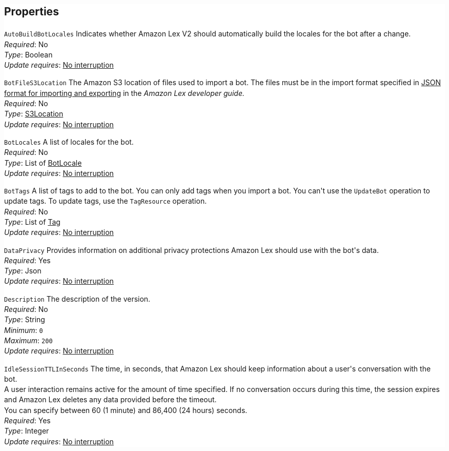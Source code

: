 ## Properties<a name="aws-resource-lex-bot-properties"></a>

`AutoBuildBotLocales`  <a name="cfn-lex-bot-autobuildbotlocales"></a>
Indicates whether Amazon Lex V2 should automatically build the locales for the bot after a change\.  
*Required*: No  
*Type*: Boolean  
*Update requires*: [No interruption](https://docs.aws.amazon.com/AWSCloudFormation/latest/UserGuide/using-cfn-updating-stacks-update-behaviors.html#update-no-interrupt)

`BotFileS3Location`  <a name="cfn-lex-bot-botfiles3location"></a>
The Amazon S3 location of files used to import a bot\. The files must be in the import format specified in [JSON format for importing and exporting](https://docs.aws.amazon.com/lexv2/latest/dg/import-export-format.html) in the *Amazon Lex developer guide\.*  
*Required*: No  
*Type*: [S3Location](aws-properties-lex-bot-s3location.md)  
*Update requires*: [No interruption](https://docs.aws.amazon.com/AWSCloudFormation/latest/UserGuide/using-cfn-updating-stacks-update-behaviors.html#update-no-interrupt)

`BotLocales`  <a name="cfn-lex-bot-botlocales"></a>
A list of locales for the bot\.  
*Required*: No  
*Type*: List of [BotLocale](aws-properties-lex-bot-botlocale.md)  
*Update requires*: [No interruption](https://docs.aws.amazon.com/AWSCloudFormation/latest/UserGuide/using-cfn-updating-stacks-update-behaviors.html#update-no-interrupt)

`BotTags`  <a name="cfn-lex-bot-bottags"></a>
A list of tags to add to the bot\. You can only add tags when you import a bot\. You can't use the `UpdateBot` operation to update tags\. To update tags, use the `TagResource` operation\.  
*Required*: No  
*Type*: List of [Tag](https://docs.aws.amazon.com/AWSCloudFormation/latest/UserGuide/aws-properties-resource-tags.html)  
*Update requires*: [No interruption](https://docs.aws.amazon.com/AWSCloudFormation/latest/UserGuide/using-cfn-updating-stacks-update-behaviors.html#update-no-interrupt)

`DataPrivacy`  <a name="cfn-lex-bot-dataprivacy"></a>
Provides information on additional privacy protections Amazon Lex should use with the bot's data\.  
*Required*: Yes  
*Type*: Json  
*Update requires*: [No interruption](https://docs.aws.amazon.com/AWSCloudFormation/latest/UserGuide/using-cfn-updating-stacks-update-behaviors.html#update-no-interrupt)

`Description`  <a name="cfn-lex-bot-description"></a>
The description of the version\.  
*Required*: No  
*Type*: String  
*Minimum*: `0`  
*Maximum*: `200`  
*Update requires*: [No interruption](https://docs.aws.amazon.com/AWSCloudFormation/latest/UserGuide/using-cfn-updating-stacks-update-behaviors.html#update-no-interrupt)

`IdleSessionTTLInSeconds`  <a name="cfn-lex-bot-idlesessionttlinseconds"></a>
The time, in seconds, that Amazon Lex should keep information about a user's conversation with the bot\.   
A user interaction remains active for the amount of time specified\. If no conversation occurs during this time, the session expires and Amazon Lex deletes any data provided before the timeout\.  
You can specify between 60 \(1 minute\) and 86,400 \(24 hours\) seconds\.  
*Required*: Yes  
*Type*: Integer  
*Update requires*: [No interruption](https://docs.aws.amazon.com/AWSCloudFormation/latest/UserGuide/using-cfn-updating-stacks-update-behaviors.html#update-no-interrupt)
